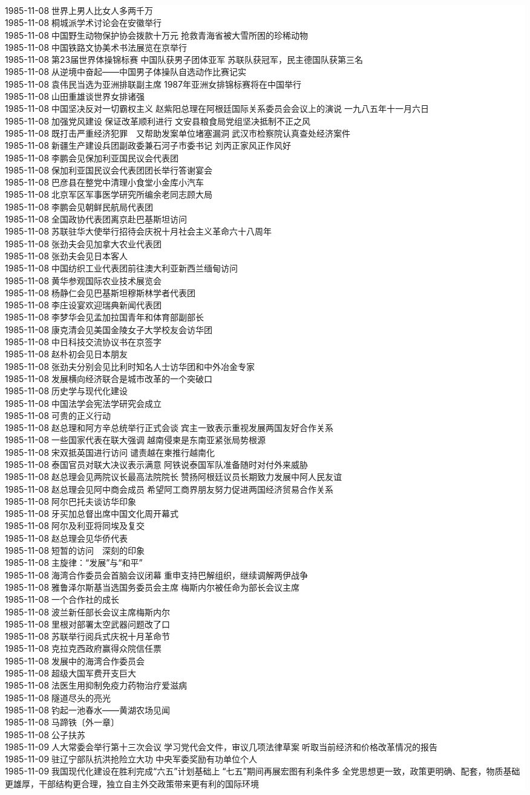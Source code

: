 1985-11-08 世界上男人比女人多两千万  
1985-11-08 桐城派学术讨论会在安徽举行  
1985-11-08 中国野生动物保护协会拨款十万元  抢救青海省被大雪所困的珍稀动物  
1985-11-08 中国铁路文协美术书法展览在京举行  
1985-11-08 第23届世界体操锦标赛  中国队获男子团体亚军  苏联队获冠军，民主德国队获第三名  
1985-11-08 从逆境中奋起——中国男子体操队自选动作比赛记实  
1985-11-08 袁伟民当选为亚洲排联副主席  1987年亚洲女排锦标赛将在中国举行  
1985-11-08 山田重雄谈世界女排诸强  
1985-11-08 中国坚决反对一切霸权主义  赵紫阳总理在阿根廷国际关系委员会会议上的演说  一九八五年十一月六日  
1985-11-08 加强党风建设  保证改革顺利进行  文安县粮食局党组坚决抵制不正之风  
1985-11-08 既打击严重经济犯罪　又帮助发案单位堵塞漏洞  武汉市检察院认真查处经济案件  
1985-11-08 新疆生产建设兵团副政委兼石河子市委书记  刘丙正家风正作风好  
1985-11-08 李鹏会见保加利亚国民议会代表团  
1985-11-08 保加利亚国民议会代表团团长举行答谢宴会  
1985-11-08 巴彦县在整党中清理小食堂小金库小汽车  
1985-11-08 北京军区军事医学研究所编余老同志顾大局  
1985-11-08 李鹏会见朝鲜民航局代表团  
1985-11-08 全国政协代表团离京赴巴基斯坦访问  
1985-11-08 苏联驻华大使举行招待会庆祝十月社会主义革命六十八周年  
1985-11-08 张劲夫会见加拿大农业代表团  
1985-11-08 张劲夫会见日本客人  
1985-11-08 中国纺织工业代表团前往澳大利亚新西兰缅甸访问  
1985-11-08 黄华参观国际农业技术展览会  
1985-11-08 杨静仁会见巴基斯坦穆斯林学者代表团  
1985-11-08 李庄设宴欢迎瑞典新闻代表团  
1985-11-08 李梦华会见孟加拉国青年和体育部副部长  
1985-11-08 康克清会见美国金陵女子大学校友会访华团  
1985-11-08 中日科技交流协议书在京签字  
1985-11-08 赵朴初会见日本朋友  
1985-11-08 张劲夫分别会见比利时知名人士访华团和中外冶金专家  
1985-11-08 发展横向经济联合是城市改革的一个突破口  
1985-11-08 历史学与现代化建设  
1985-11-08 中国法学会宪法学研究会成立  
1985-11-08 可贵的正义行动  
1985-11-08 赵总理和阿方辛总统举行正式会谈  宾主一致表示重视发展两国友好合作关系  
1985-11-08 一些国家代表在联大强调  越南侵柬是东南亚紧张局势根源  
1985-11-08 宋双抵英国进行访问  谴责越在柬推行越南化  
1985-11-08 泰国官员对联大决议表示满意  阿铁说泰国军队准备随时对付外来威胁  
1985-11-08 赵总理会见两院议长最高法院院长  赞扬阿根廷议员长期致力发展中阿人民友谊  
1985-11-08 赵总理会见阿中商会成员  希望阿工商界朋友努力促进两国经济贸易合作关系  
1985-11-08 阿尔巴托夫谈访华印象  
1985-11-08 牙买加总督出席中国文化周开幕式  
1985-11-08 阿尔及利亚将同埃及复交  
1985-11-08 赵总理会见华侨代表  
1985-11-08 短暂的访问　深刻的印象  
1985-11-08 主旋律：“发展”与“和平”  
1985-11-08 海湾合作委员会首脑会议闭幕  重申支持巴解组织，继续调解两伊战争  
1985-11-08 雅鲁泽尔斯基当选国务委员会主席  梅斯内尔被任命为部长会议主席  
1985-11-08 一个合作社的成长  
1985-11-08 波兰新任部长会议主席梅斯内尔  
1985-11-08 里根对部署太空武器问题改了口  
1985-11-08 苏联举行阅兵式庆祝十月革命节  
1985-11-08 克拉克西政府赢得众院信任票  
1985-11-08 发展中的海湾合作委员会  
1985-11-08 超级大国军费开支巨大  
1985-11-08 法医生用抑制免疫力药物治疗爱滋病  
1985-11-08 隧道尽头的亮光  
1985-11-08 钓起一池春水——黄湖农场见闻  
1985-11-08 马蹄铁〔外一章〕  
1985-11-08 公子扶苏  
1985-11-09 人大常委会举行第十三次会议  学习党代会文件，审议几项法律草案  听取当前经济和价格改革情况的报告  
1985-11-09 驻辽宁部队抗洪抢险立大功  中央军委奖励有功单位个人  
1985-11-09 我国现代化建设在胜利完成“六五”计划基础上  “七五”期间再展宏图有利条件多  全党思想更一致，政策更明确、配套，物质基础更雄厚，干部结构更合理，独立自主外交政策带来更有利的国际环境  